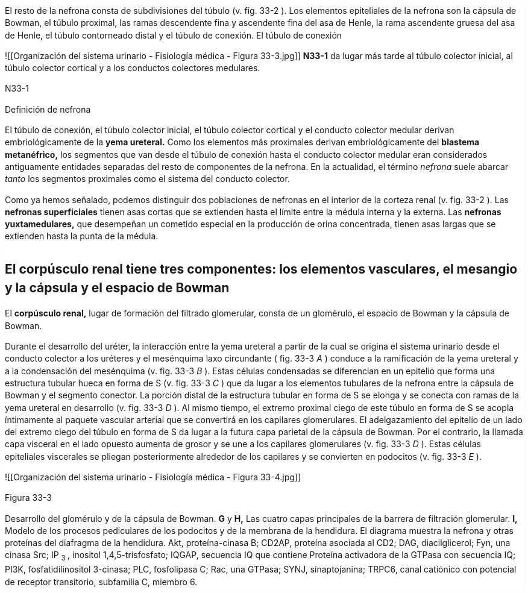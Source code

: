 El resto de la nefrona consta de subdivisiones del túbulo (v. fig. 33-2 ). Los elementos epiteliales de la nefrona son la cápsula de Bowman, el túbulo proximal, las ramas descendente fina y ascendente fina del asa de Henle, la rama ascendente gruesa del asa de Henle, el túbulo contorneado distal y el túbulo de conexión. El túbulo de conexión 

![[Organización del sistema urinario - Fisiología médica - Figura 33-3.jpg]] **N33-1** da lugar más tarde al túbulo colector inicial, al túbulo colector cortical y a los conductos colectores medulares.

N33-1

Definición de nefrona

El túbulo de conexión, el túbulo colector inicial, el túbulo colector cortical y el conducto colector medular derivan embriológicamente de la **yema ureteral.** Como los elementos más proximales derivan embriológicamente del **blastema metanéfrico,** los segmentos que van desde el túbulo de conexión hasta el conducto colector medular eran considerados antiguamente entidades separadas del resto de componentes de la nefrona. En la actualidad, el término _nefrona_ suele abarcar _tanto_ los segmentos proximales como el sistema del conducto colector.

Como ya hemos señalado, podemos distinguir dos poblaciones de nefronas en el interior de la corteza renal (v. fig. 33-2 ). Las **nefronas superficiales** tienen asas cortas que se extienden hasta el límite entre la médula interna y la externa. Las **nefronas yuxtamedulares,** que desempeñan un cometido especial en la producción de orina concentrada, tienen asas largas que se extienden hasta la punta de la médula.

## El corpúsculo renal tiene tres componentes: los elementos vasculares, el mesangio y la cápsula y el espacio de Bowman

El **corpúsculo renal,** lugar de formación del filtrado glomerular, consta de un glomérulo, el espacio de Bowman y la cápsula de Bowman.

Durante el desarrollo del uréter, la interacción entre la yema ureteral a partir de la cual se origina el sistema urinario desde el conducto colector a los uréteres y el mesénquima laxo circundante ( fig. 33-3 _A_ ) conduce a la ramificación de la yema ureteral y a la condensación del mesénquima (v. fig. 33-3 _B_ ). Estas células condensadas se diferencian en un epitelio que forma una estructura tubular hueca en forma de S (v. fig. 33-3 _C_ ) que da lugar a los elementos tubulares de la nefrona entre la cápsula de Bowman y el segmento conector. La porción distal de la estructura tubular en forma de S se elonga y se conecta con ramas de la yema ureteral en desarrollo (v. fig. 33-3 _D_ ). Al mismo tiempo, el extremo proximal ciego de este túbulo en forma de S se acopla íntimamente al paquete vascular arterial que se convertirá en los capilares glomerulares. El adelgazamiento del epitelio de un lado del extremo ciego del túbulo en forma de S da lugar a la futura capa parietal de la cápsula de Bowman. Por el contrario, la llamada capa visceral en el lado opuesto aumenta de grosor y se une a los capilares glomerulares (v. fig. 33-3 _D_ ). Estas células epiteliales viscerales se pliegan posteriormente alrededor de los capilares y se convierten en podocitos (v. fig. 33-3 _E_ ).



![[Organización del sistema urinario - Fisiología médica - Figura 33-4.jpg]]

Figura 33-3

Desarrollo del glomérulo y de la cápsula de Bowman. **G** y **H,** Las cuatro capas principales de la barrera de filtración glomerular. **I,** Modelo de los procesos pediculares de los podocitos y de la membrana de la hendidura. El diagrama muestra la nefrona y otras proteínas del diafragma de la hendidura. Akt, proteína-cinasa B; CD2AP, proteína asociada al CD2; DAG, diacilglicerol; Fyn, una cinasa Src; IP <sub>3 </sub> , inositol 1,4,5-trisfosfato; IQGAP, secuencia IQ que contiene Proteína activadora de la GTPasa con secuencia IQ; PI3K, fosfatidilinositol 3-cinasa; PLC, fosfolipasa C; Rac, una GTPasa; SYNJ, sinaptojanina; TRPC6, canal catiónico con potencial de receptor transitorio, subfamilia C, miembro 6.
